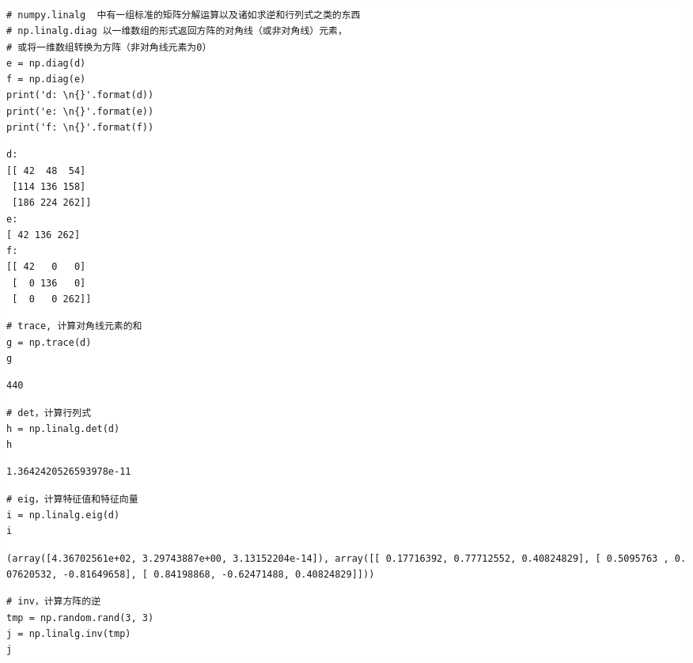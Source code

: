 ```
# numpy.linalg  中有一组标准的矩阵分解运算以及诸如求逆和行列式之类的东西
# np.linalg.diag 以一维数组的形式返回方阵的对角线（或非对角线）元素，
# 或将一维数组转换为方阵（非对角线元素为0）
e = np.diag(d)
f = np.diag(e)
print('d: \n{}'.format(d))
print('e: \n{}'.format(e))
print('f: \n{}'.format(f))
```

```
d: 
[[ 42  48  54]
 [114 136 158]
 [186 224 262]]
e: 
[ 42 136 262]
f: 
[[ 42   0   0]
 [  0 136   0]
 [  0   0 262]]
```

```
# trace, 计算对角线元素的和
g = np.trace(d)
g
```

```
440
```

```
# det，计算行列式
h = np.linalg.det(d)
h
```

```
1.3642420526593978e-11
```

```
# eig，计算特征值和特征向量
i = np.linalg.eig(d)
i
```

```
(array([4.36702561e+02, 3.29743887e+00, 3.13152204e-14]), array([[ 0.17716392, 0.77712552, 0.40824829], [ 0.5095763 , 0.07620532, -0.81649658], [ 0.84198868, -0.62471488, 0.40824829]]))
```

```
# inv，计算方阵的逆
tmp = np.random.rand(3, 3)
j = np.linalg.inv(tmp)
j
```
